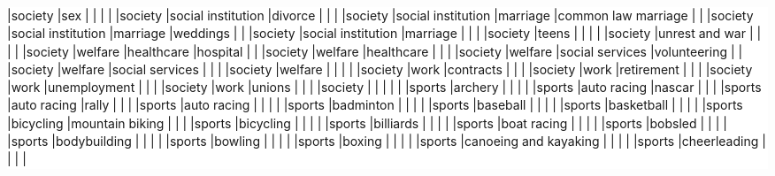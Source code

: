 |society                   |sex                                    |                                        |                                |                               |
|society                   |social institution                     |divorce                                |                                |                               |
|society                   |social institution                     |marriage                               |common law marriage            |                               |
|society                   |social institution                     |marriage                               |weddings                       |                               |
|society                   |social institution                     |marriage                               |                                |                               |
|society                   |teens                                  |                                        |                                |                               |
|society                   |unrest and war                         |                                        |                                |                               |
|society                   |welfare                                |healthcare                             |hospital                       |                               |
|society                   |welfare                                |healthcare                             |                                |                               |
|society                   |welfare                                |social services                        |volunteering                   |                               |
|society                   |welfare                                |social services                        |                                |                               |
|society                   |welfare                                |                                        |                                |                               |
|society                   |work                                   |contracts                              |                                |                               |
|society                   |work                                   |retirement                             |                                |                               |
|society                   |work                                   |unemployment                           |                                |                               |
|society                   |work                                   |unions                                 |                                |                               |
|society                   |                                        |                                        |                                |                               |
|sports                    |archery                                |                                        |                                |                               |
|sports                    |auto racing                            |nascar                                 |                                |                               |
|sports                    |auto racing                            |rally                                  |                                |                               |
|sports                    |auto racing                            |                                        |                                |                               |
|sports                    |badminton                              |                                        |                                |                               |
|sports                    |baseball                               |                                        |                                |                               |
|sports                    |basketball                             |                                        |                                |                               |
|sports                    |bicycling                              |mountain biking                        |                                |                               |
|sports                    |bicycling                              |                                        |                                |                               |
|sports                    |billiards                              |                                        |                                |                               |
|sports                    |boat racing                            |                                        |                                |                               |
|sports                    |bobsled                                |                                        |                                |                               |
|sports                    |bodybuilding                           |                                        |                                |                               |
|sports                    |bowling                                |                                        |                                |                               |
|sports                    |boxing                                 |                                        |                                |                               |
|sports                    |canoeing and kayaking                  |                                        |                                |                               |
|sports                    |cheerleading                           |                                        |                                |                               |